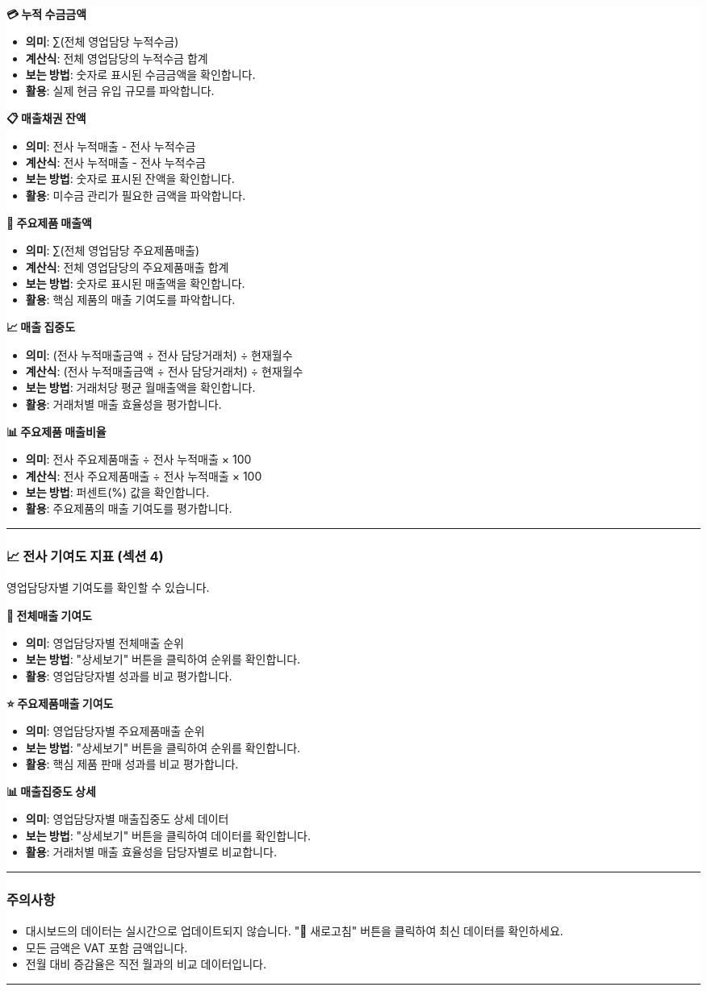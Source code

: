 **💳 누적 수금금액**
- **의미**: ∑(전체 영업담당 누적수금)
- **계산식**: 전체 영업담당의 누적수금 합계
- **보는 방법**: 숫자로 표시된 수금금액을 확인합니다.
- **활용**: 실제 현금 유입 규모를 파악합니다.

**📋 매출채권 잔액**
- **의미**: 전사 누적매출 - 전사 누적수금
- **계산식**: 전사 누적매출 - 전사 누적수금
- **보는 방법**: 숫자로 표시된 잔액을 확인합니다.
- **활용**: 미수금 관리가 필요한 금액을 파악합니다.

**💎 주요제품 매출액**
- **의미**: ∑(전체 영업담당 주요제품매출)
- **계산식**: 전체 영업담당의 주요제품매출 합계
- **보는 방법**: 숫자로 표시된 매출액을 확인합니다.
- **활용**: 핵심 제품의 매출 기여도를 파악합니다.

**📈 매출 집중도**
- **의미**: (전사 누적매출금액 ÷ 전사 담당거래처) ÷ 현재월수
- **계산식**: (전사 누적매출금액 ÷ 전사 담당거래처) ÷ 현재월수
- **보는 방법**: 거래처당 평균 월매출액을 확인합니다.
- **활용**: 거래처별 매출 효율성을 평가합니다.

**📊 주요제품 매출비율**
- **의미**: 전사 주요제품매출 ÷ 전사 누적매출 × 100
- **계산식**: 전사 주요제품매출 ÷ 전사 누적매출 × 100
- **보는 방법**: 퍼센트(%) 값을 확인합니다.
- **활용**: 주요제품의 매출 기여도를 평가합니다.

---

### 📈 전사 기여도 지표 (섹션 4)

영업담당자별 기여도를 확인할 수 있습니다.

**🌟 전체매출 기여도**
- **의미**: 영업담당자별 전체매출 순위
- **보는 방법**: "상세보기" 버튼을 클릭하여 순위를 확인합니다.
- **활용**: 영업담당자별 성과를 비교 평가합니다.

**⭐ 주요제품매출 기여도**
- **의미**: 영업담당자별 주요제품매출 순위
- **보는 방법**: "상세보기" 버튼을 클릭하여 순위를 확인합니다.
- **활용**: 핵심 제품 판매 성과를 비교 평가합니다.

**📊 매출집중도 상세**
- **의미**: 영업담당자별 매출집중도 상세 데이터
- **보는 방법**: "상세보기" 버튼을 클릭하여 데이터를 확인합니다.
- **활용**: 거래처별 매출 효율성을 담당자별로 비교합니다.

---

### 주의사항
- 대시보드의 데이터는 실시간으로 업데이트되지 않습니다. "🔄 새로고침" 버튼을 클릭하여 최신 데이터를 확인하세요.
- 모든 금액은 VAT 포함 금액입니다.
- 전월 대비 증감율은 직전 월과의 비교 데이터입니다.

---